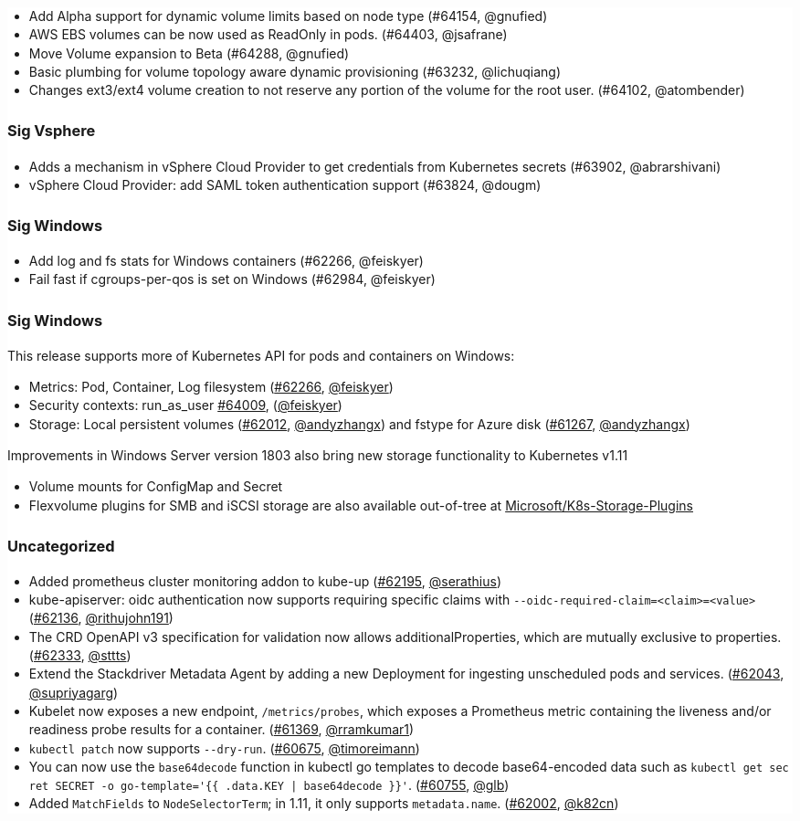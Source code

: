 * Add Alpha support for dynamic volume limits based on node type (#64154, @gnufied)
* AWS EBS volumes can be now used as ReadOnly in pods. (#64403, @jsafrane)
* Move Volume expansion to Beta (#64288, @gnufied)
* Basic plumbing for volume topology aware dynamic provisioning (#63232, @lichuqiang)
* Changes ext3/ext4 volume creation to not reserve any portion of the volume for the root user. (#64102, @atombender)

### Sig Vsphere

* Adds a mechanism in vSphere Cloud Provider to get credentials from Kubernetes secrets (#63902, @abrarshivani)
* vSphere Cloud Provider: add SAML token authentication support (#63824, @dougm)


### Sig Windows

* Add log and fs stats for Windows containers (#62266, @feiskyer)
* Fail fast if cgroups-per-qos is set on Windows (#62984, @feiskyer)



### Sig Windows

This release supports more of Kubernetes API for pods and containers on Windows:

* Metrics: Pod, Container, Log filesystem ([#62266](https://github.com/kubernetes/kubernetes/pull/62266), [@feiskyer](https://github.com/feiskyer))
* Security contexts: run_as_user [#64009](https://github.com/kubernetes/kubernetes/pull/64009), ([@feiskyer](https://github.com/feiskyer))
* Storage: Local persistent volumes ([#62012](https://github.com/kubernetes/kubernetes/pull/62012), [@andyzhangx](https://github.com/andyzhangx)) and fstype for Azure disk ([#61267](https://github.com/kubernetes/kubernetes/pull/61267), [@andyzhangx](https://github.com/andyzhangx))

Improvements in Windows Server version 1803 also bring new storage functionality to Kubernetes v1.11

* Volume mounts for ConfigMap and Secret
* Flexvolume plugins for SMB and iSCSI storage are also available out-of-tree at [Microsoft/K8s-Storage-Plugins](https://github.com/Microsoft/K8s-Storage-Plugins)

### Uncategorized

* Added prometheus cluster monitoring addon to kube-up ([#62195](https://github.com/kubernetes/kubernetes/pull/62195), [@serathius](https://github.com/serathius))
* kube-apiserver: oidc authentication now supports requiring specific claims with `--oidc-required-claim=<claim>=<value>` ([#62136](https://github.com/kubernetes/kubernetes/pull/62136), [@rithujohn191](https://github.com/rithujohn191))
* The CRD OpenAPI v3 specification for validation now allows additionalProperties, which are mutually exclusive to properties. ([#62333](https://github.com/kubernetes/kubernetes/pull/62333), [@sttts](https://github.com/sttts))
* Extend the Stackdriver Metadata Agent by adding a new Deployment for ingesting unscheduled pods and services.   ([#62043](https://github.com/kubernetes/kubernetes/pull/62043), [@supriyagarg](https://github.com/supriyagarg))
* Kubelet now exposes a new endpoint, `/metrics/probes`, which exposes a Prometheus metric containing the liveness and/or readiness probe results for a container. ([#61369](https://github.com/kubernetes/kubernetes/pull/61369), [@rramkumar1](https://github.com/rramkumar1))
* `kubectl patch` now supports `--dry-run`. ([#60675](https://github.com/kubernetes/kubernetes/pull/60675), [@timoreimann](https://github.com/timoreimann))
* You can now use the `base64decode` function in kubectl go templates to decode base64-encoded data such as `kubectl get secret SECRET -o go-template='{{ .data.KEY | base64decode }}'`. ([#60755](https://github.com/kubernetes/kubernetes/pull/60755), [@glb](https://github.com/glb))
* Added `MatchFields` to `NodeSelectorTerm`; in 1.11, it only supports `metadata.name`. ([#62002](https://github.com/kubernetes/kubernetes/pull/62002), [@k82cn](https://github.com/k82cn))
